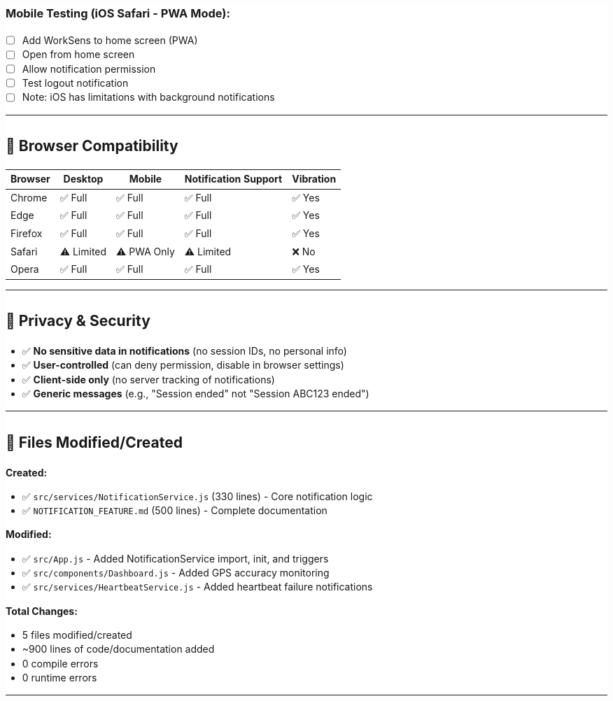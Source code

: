 ### **Mobile Testing (iOS Safari - PWA Mode):**
- [ ] Add WorkSens to home screen (PWA)
- [ ] Open from home screen
- [ ] Allow notification permission
- [ ] Test logout notification
- [ ] Note: iOS has limitations with background notifications

---

## 📱 Browser Compatibility

| Browser | Desktop | Mobile | Notification Support | Vibration |
|---------|---------|--------|---------------------|-----------|
| Chrome | ✅ Full | ✅ Full | ✅ Full | ✅ Yes |
| Edge | ✅ Full | ✅ Full | ✅ Full | ✅ Yes |
| Firefox | ✅ Full | ✅ Full | ✅ Full | ✅ Yes |
| Safari | ⚠️ Limited | ⚠️ PWA Only | ⚠️ Limited | ❌ No |
| Opera | ✅ Full | ✅ Full | ✅ Full | ✅ Yes |

---

## 🔐 Privacy & Security

- ✅ **No sensitive data in notifications** (no session IDs, no personal info)
- ✅ **User-controlled** (can deny permission, disable in browser settings)
- ✅ **Client-side only** (no server tracking of notifications)
- ✅ **Generic messages** (e.g., "Session ended" not "Session ABC123 ended")

---

## 📝 Files Modified/Created

**Created:**
- ✅ `src/services/NotificationService.js` (330 lines) - Core notification logic
- ✅ `NOTIFICATION_FEATURE.md` (500 lines) - Complete documentation

**Modified:**
- ✅ `src/App.js` - Added NotificationService import, init, and triggers
- ✅ `src/components/Dashboard.js` - Added GPS accuracy monitoring
- ✅ `src/services/HeartbeatService.js` - Added heartbeat failure notifications

**Total Changes:**
- 5 files modified/created
- ~900 lines of code/documentation added
- 0 compile errors
- 0 runtime errors

---
